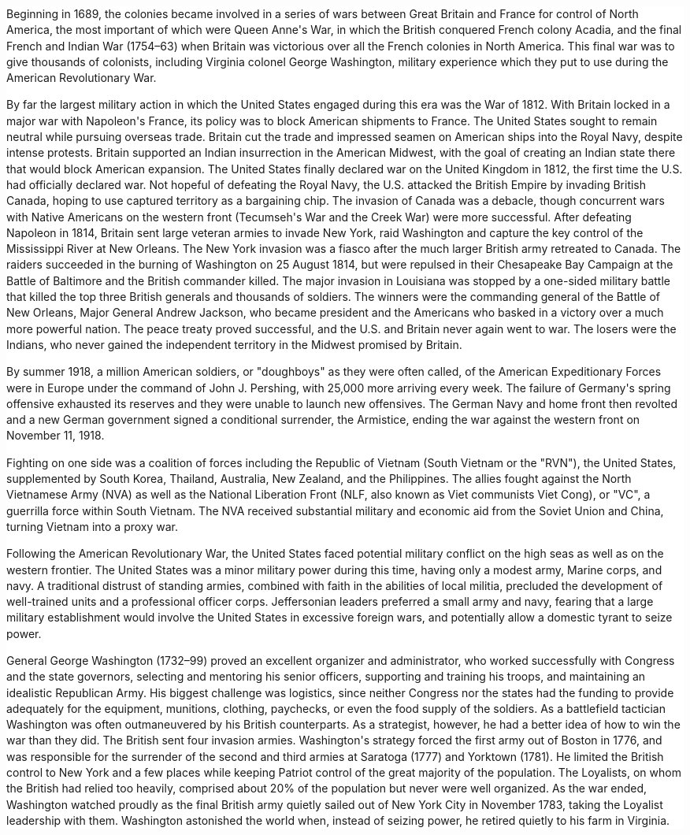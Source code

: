 Beginning in 1689, the colonies became involved in a series of wars between Great Britain and France for control of North America, the most important of which were Queen Anne's War, in which the British conquered French colony Acadia, and the final French and Indian War (1754–63) when Britain was victorious over all the French colonies in North America. This final war was to give thousands of colonists, including Virginia colonel George Washington, military experience which they put to use during the American Revolutionary War.

By far the largest military action in which the United States engaged during this era was the War of 1812. With Britain locked in a major war with Napoleon's France, its policy was to block American shipments to France. The United States sought to remain neutral while pursuing overseas trade. Britain cut the trade and impressed seamen on American ships into the Royal Navy, despite intense protests. Britain supported an Indian insurrection in the American Midwest, with the goal of creating an Indian state there that would block American expansion. The United States finally declared war on the United Kingdom in 1812, the first time the U.S. had officially declared war. Not hopeful of defeating the Royal Navy, the U.S. attacked the British Empire by invading British Canada, hoping to use captured territory as a bargaining chip. The invasion of Canada was a debacle, though concurrent wars with Native Americans on the western front (Tecumseh's War and the Creek War) were more successful. After defeating Napoleon in 1814, Britain sent large veteran armies to invade New York, raid Washington and capture the key control of the Mississippi River at New Orleans. The New York invasion was a fiasco after the much larger British army retreated to Canada. The raiders succeeded in the burning of Washington on 25 August 1814, but were repulsed in their Chesapeake Bay Campaign at the Battle of Baltimore and the British commander killed. The major invasion in Louisiana was stopped by a one-sided military battle that killed the top three British generals and thousands of soldiers. The winners were the commanding general of the Battle of New Orleans, Major General Andrew Jackson, who became president and the Americans who basked in a victory over a much more powerful nation. The peace treaty proved successful, and the U.S. and Britain never again went to war. The losers were the Indians, who never gained the independent territory in the Midwest promised by Britain.

By summer 1918, a million American soldiers, or "doughboys" as they were often called, of the American Expeditionary Forces were in Europe under the command of John J. Pershing, with 25,000 more arriving every week. The failure of Germany's spring offensive exhausted its reserves and they were unable to launch new offensives. The German Navy and home front then revolted and a new German government signed a conditional surrender, the Armistice, ending the war against the western front on November 11, 1918.

Fighting on one side was a coalition of forces including the Republic of Vietnam (South Vietnam or the "RVN"), the United States, supplemented by South Korea, Thailand, Australia, New Zealand, and the Philippines. The allies fought against the North Vietnamese Army (NVA) as well as the National Liberation Front (NLF, also known as Viet communists Viet Cong), or "VC", a guerrilla force within South Vietnam. The NVA received substantial military and economic aid from the Soviet Union and China, turning Vietnam into a proxy war.

Following the American Revolutionary War, the United States faced potential military conflict on the high seas as well as on the western frontier. The United States was a minor military power during this time, having only a modest army, Marine corps, and navy. A traditional distrust of standing armies, combined with faith in the abilities of local militia, precluded the development of well-trained units and a professional officer corps. Jeffersonian leaders preferred a small army and navy, fearing that a large military establishment would involve the United States in excessive foreign wars, and potentially allow a domestic tyrant to seize power.

General George Washington (1732–99) proved an excellent organizer and administrator, who worked successfully with Congress and the state governors, selecting and mentoring his senior officers, supporting and training his troops, and maintaining an idealistic Republican Army. His biggest challenge was logistics, since neither Congress nor the states had the funding to provide adequately for the equipment, munitions, clothing, paychecks, or even the food supply of the soldiers. As a battlefield tactician Washington was often outmaneuvered by his British counterparts. As a strategist, however, he had a better idea of how to win the war than they did. The British sent four invasion armies. Washington's strategy forced the first army out of Boston in 1776, and was responsible for the surrender of the second and third armies at Saratoga (1777) and Yorktown (1781). He limited the British control to New York and a few places while keeping Patriot control of the great majority of the population. The Loyalists, on whom the British had relied too heavily, comprised about 20% of the population but never were well organized. As the war ended, Washington watched proudly as the final British army quietly sailed out of New York City in November 1783, taking the Loyalist leadership with them. Washington astonished the world when, instead of seizing power, he retired quietly to his farm in Virginia.
